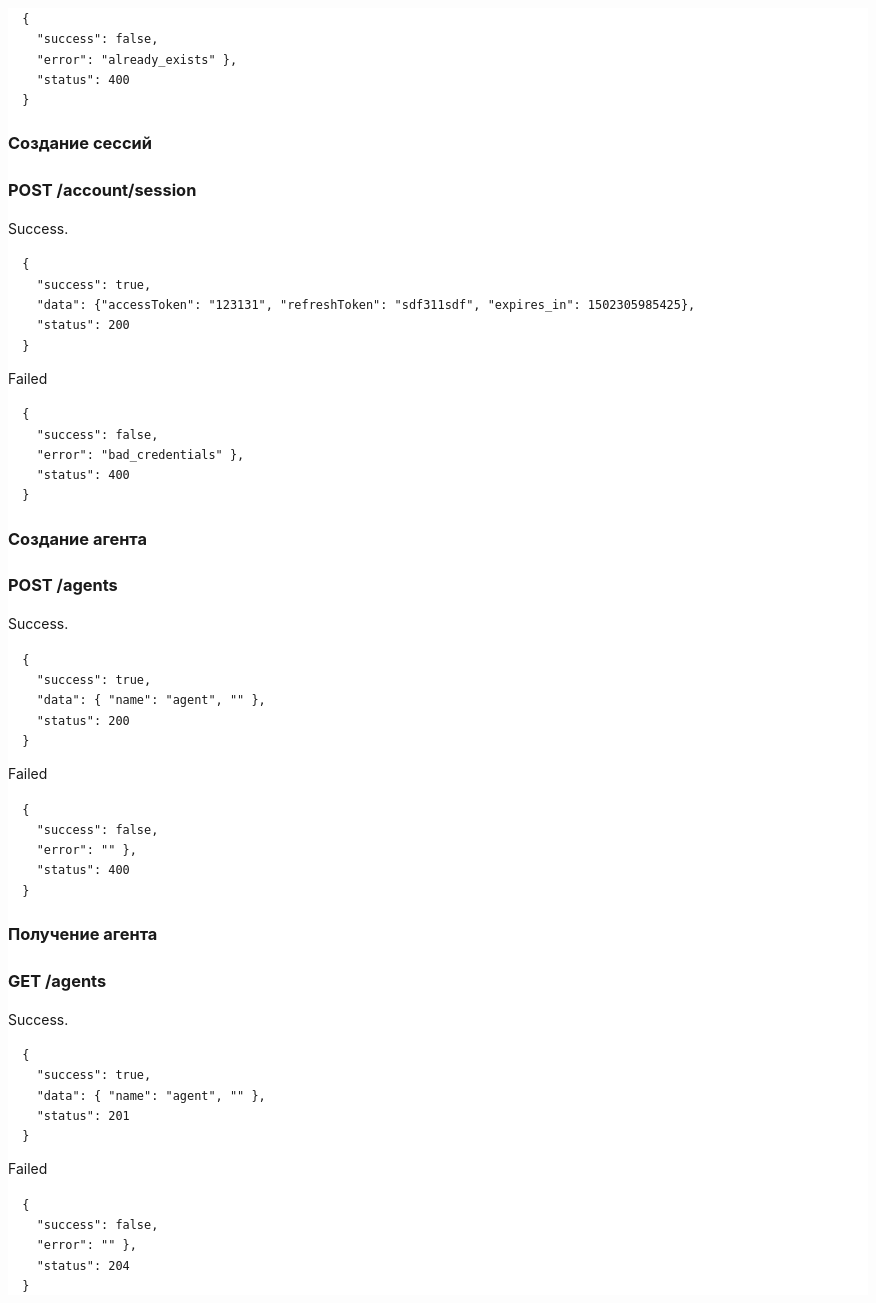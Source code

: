 ```
  {
    "success": false,
    "error": "already_exists" },
    "status": 400
  }
```
### Создание сессий 
### POST /account/session
Success.
```
  {
    "success": true,
    "data": {"accessToken": "123131", "refreshToken": "sdf311sdf", "expires_in": 1502305985425},
    "status": 200
  }
```
Failed 
```
  {
    "success": false,
    "error": "bad_credentials" },
    "status": 400
  }
```
### Создание агента 
### POST /agents
Success.
```
  {
    "success": true,
    "data": { "name": "agent", "" },
    "status": 200
  }
```
Failed 
```
  {
    "success": false,
    "error": "" },
    "status": 400
  }
```
### Получение агента 
### GET /agents
Success.
```
  {
    "success": true,
    "data": { "name": "agent", "" },
    "status": 201
  }
```
Failed 
```
  {
    "success": false,
    "error": "" },
    "status": 204
  }
```